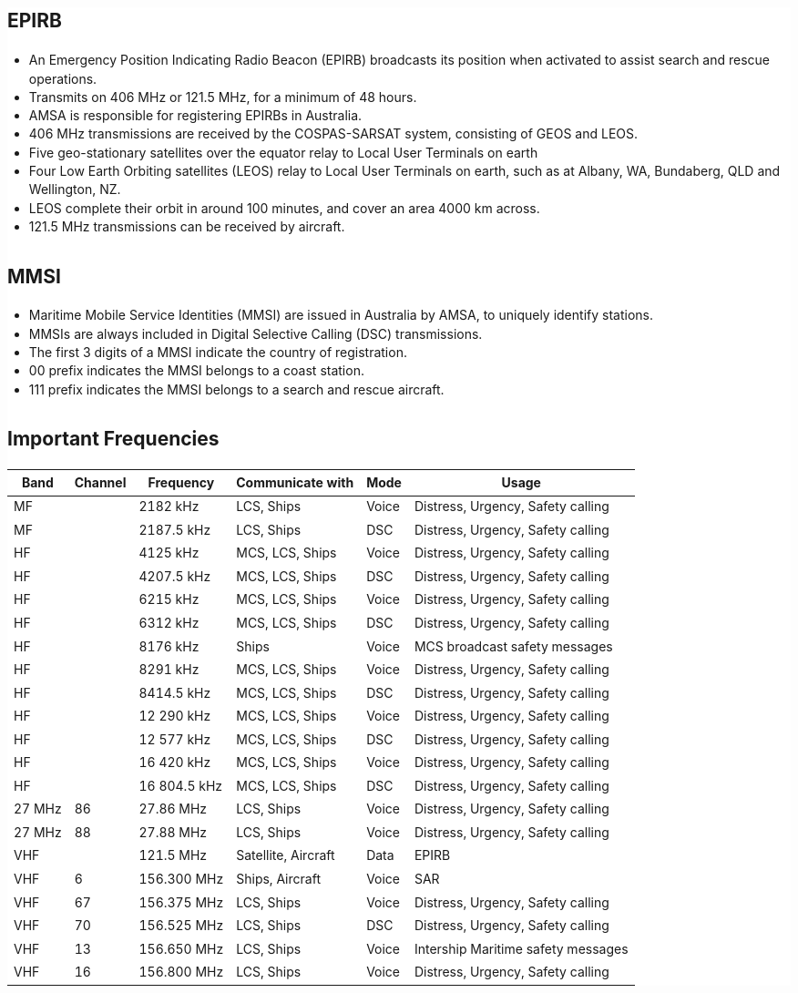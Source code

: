 ## EPIRB

* An Emergency Position Indicating Radio Beacon (EPIRB) broadcasts its position when activated to assist search and rescue operations.
* Transmits on 406 MHz or 121.5 MHz, for a minimum of 48 hours.
* AMSA is responsible for registering EPIRBs in Australia.
* 406 MHz transmissions are received by the COSPAS-SARSAT system, consisting of GEOS and LEOS.
* Five geo-stationary satellites over the equator relay to Local User Terminals on earth
* Four Low Earth Orbiting satellites (LEOS) relay to Local User Terminals on earth, such as at Albany, WA,  Bundaberg, QLD and Wellington, NZ.
* LEOS complete their orbit in around 100 minutes, and cover an area 4000 km across.
* 121.5 MHz transmissions can be received by aircraft.

## MMSI

* Maritime Mobile Service Identities (MMSI) are issued in Australia by AMSA, to uniquely identify stations.
* MMSIs are always included in Digital Selective Calling (DSC) transmissions.
* The first 3 digits of a MMSI indicate the country of registration.
* 00 prefix indicates the MMSI belongs to a coast station.
* 111 prefix indicates the MMSI belongs to a search and rescue aircraft.

## Important Frequencies

| Band   | Channel | Frequency    | Communicate with    | Mode  | Usage                              |
|--------|---------|--------------|---------------------|-------|------------------------------------|
| MF     |         | 2182 kHz     | LCS, Ships          | Voice | Distress, Urgency, Safety calling  |
| MF     |         | 2187.5 kHz   | LCS, Ships          | DSC   | Distress, Urgency, Safety calling  |
| HF     |         | 4125 kHz     | MCS, LCS, Ships     | Voice | Distress, Urgency, Safety calling  |
| HF     |         | 4207.5 kHz   | MCS, LCS, Ships     | DSC   | Distress, Urgency, Safety calling  |
| HF     |         | 6215 kHz     | MCS, LCS, Ships     | Voice | Distress, Urgency, Safety calling  |
| HF     |         | 6312 kHz     | MCS, LCS, Ships     | DSC   | Distress, Urgency, Safety calling  |
| HF     |         | 8176 kHz     | Ships               | Voice | MCS broadcast safety messages      |
| HF     |         | 8291 kHz     | MCS, LCS, Ships     | Voice | Distress, Urgency, Safety calling  |
| HF     |         | 8414.5 kHz   | MCS, LCS, Ships     | DSC   | Distress, Urgency, Safety calling  |
| HF     |         | 12 290 kHz   | MCS, LCS, Ships     | Voice | Distress, Urgency, Safety calling  |
| HF     |         | 12 577 kHz   | MCS, LCS, Ships     | DSC   | Distress, Urgency, Safety calling  |
| HF     |         | 16 420 kHz   | MCS, LCS, Ships     | Voice | Distress, Urgency, Safety calling  |
| HF     |         | 16 804.5 kHz | MCS, LCS, Ships     | DSC   | Distress, Urgency, Safety calling  |
| 27 MHz | 86      | 27.86 MHz    | LCS, Ships          | Voice | Distress, Urgency, Safety calling  |
| 27 MHz | 88      | 27.88 MHz    | LCS, Ships          | Voice | Distress, Urgency, Safety calling  |
| VHF    |         | 121.5 MHz    | Satellite, Aircraft | Data  | EPIRB                              |
| VHF    | 6       | 156.300 MHz  | Ships, Aircraft     | Voice | SAR                                |
| VHF    | 67      | 156.375 MHz  | LCS, Ships          | Voice | Distress, Urgency, Safety calling  |
| VHF    | 70      | 156.525 MHz  | LCS, Ships          | DSC   | Distress, Urgency, Safety calling  |
| VHF    | 13      | 156.650 MHz  | LCS, Ships          | Voice | Intership Maritime safety messages |
| VHF    | 16      | 156.800 MHz  | LCS, Ships          | Voice | Distress, Urgency, Safety calling  |